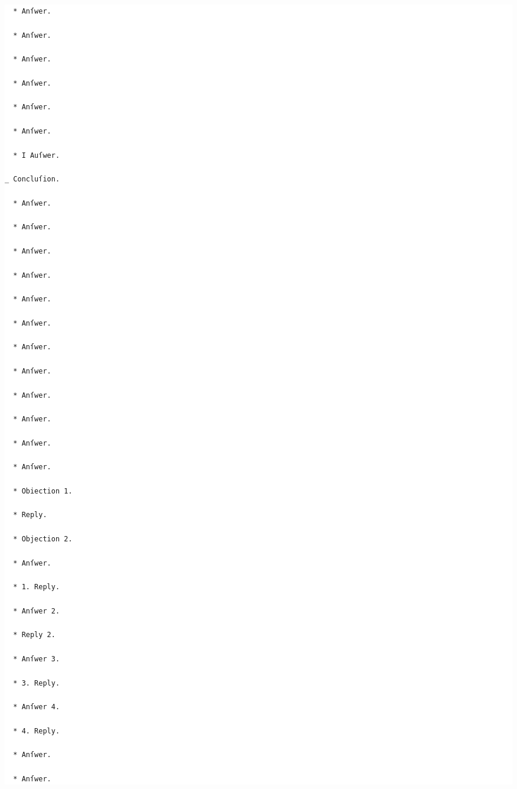       * Anſwer.

      * Anſwer.

      * Anſwer.

      * Anſwer.

      * Anſwer.

      * Anſwer.

      * I Auſwer.

    _ Concluſion.

      * Anſwer.

      * Anſwer.

      * Anſwer.

      * Anſwer.

      * Anſwer.

      * Anſwer.

      * Anſwer.

      * Anſwer.

      * Anſwer.

      * Anſwer.

      * Anſwer.

      * Anſwer.

      * Obiection 1.

      * Reply.

      * Objection 2.

      * Anſwer.

      * 1. Reply.

      * Anſwer 2.

      * Reply 2.

      * Anſwer 3.

      * 3. Reply.

      * Anſwer 4.

      * 4. Reply.

      * Anſwer.

      * Anſwer.
